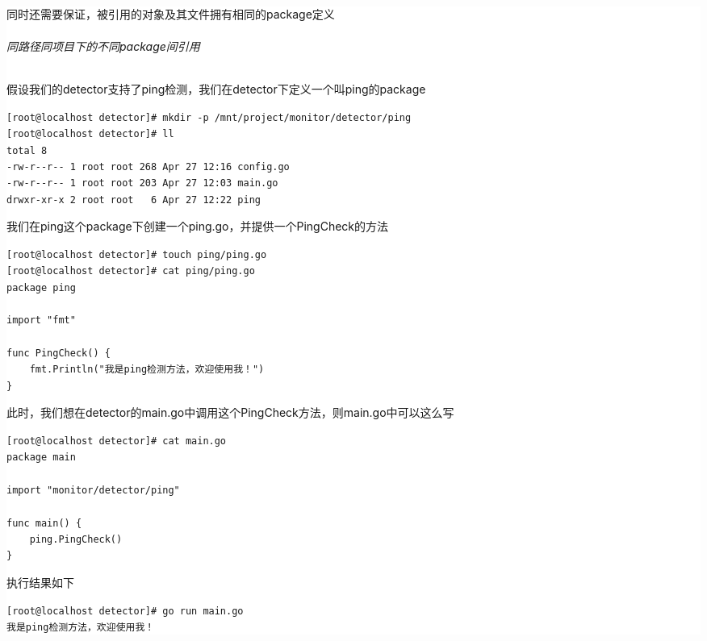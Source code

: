 同时还需要保证，被引用的对象及其文件拥有相同的package定义

###### 同路径同项目下的不同package间引用

假设我们的detector支持了ping检测，我们在detector下定义一个叫ping的package
```Shell
[root@localhost detector]# mkdir -p /mnt/project/monitor/detector/ping
[root@localhost detector]# ll
total 8
-rw-r--r-- 1 root root 268 Apr 27 12:16 config.go
-rw-r--r-- 1 root root 203 Apr 27 12:03 main.go
drwxr-xr-x 2 root root   6 Apr 27 12:22 ping
```

我们在ping这个package下创建一个ping.go，并提供一个PingCheck的方法
```Shell
[root@localhost detector]# touch ping/ping.go
[root@localhost detector]# cat ping/ping.go 
package ping

import "fmt"

func PingCheck() {
    fmt.Println("我是ping检测方法，欢迎使用我！")
}
```

此时，我们想在detector的main.go中调用这个PingCheck方法，则main.go中可以这么写
```Shell
[root@localhost detector]# cat main.go 
package main

import "monitor/detector/ping"

func main() {
    ping.PingCheck()
}
```

执行结果如下
```Shell
[root@localhost detector]# go run main.go 
我是ping检测方法，欢迎使用我！
```
